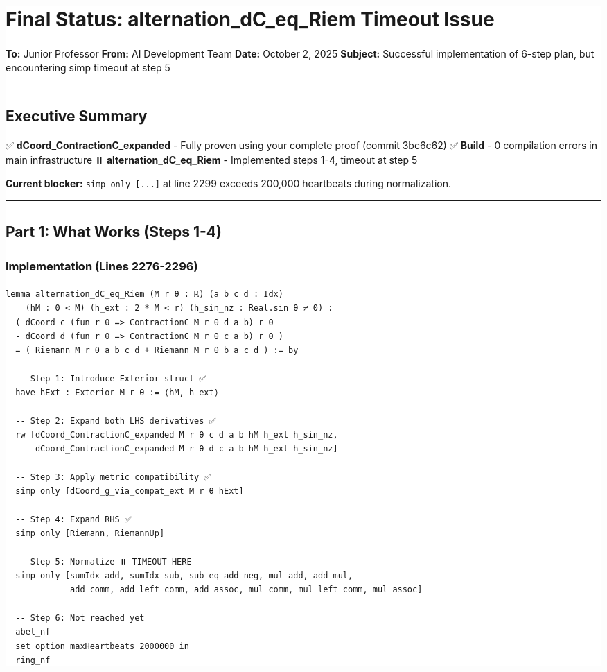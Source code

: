 # Final Status: alternation_dC_eq_Riem Timeout Issue

**To:** Junior Professor
**From:** AI Development Team
**Date:** October 2, 2025
**Subject:** Successful implementation of 6-step plan, but encountering simp timeout at step 5

---

## Executive Summary

✅ **dCoord_ContractionC_expanded** - Fully proven using your complete proof (commit 3bc6c62)
✅ **Build** - 0 compilation errors in main infrastructure
⏸️ **alternation_dC_eq_Riem** - Implemented steps 1-4, timeout at step 5

**Current blocker:** `simp only [...]` at line 2299 exceeds 200,000 heartbeats during normalization.

---

## Part 1: What Works (Steps 1-4)

### Implementation (Lines 2276-2296)
```lean
lemma alternation_dC_eq_Riem (M r θ : ℝ) (a b c d : Idx)
    (hM : 0 < M) (h_ext : 2 * M < r) (h_sin_nz : Real.sin θ ≠ 0) :
  ( dCoord c (fun r θ => ContractionC M r θ d a b) r θ
  - dCoord d (fun r θ => ContractionC M r θ c a b) r θ )
  = ( Riemann M r θ a b c d + Riemann M r θ b a c d ) := by

  -- Step 1: Introduce Exterior struct ✅
  have hExt : Exterior M r θ := ⟨hM, h_ext⟩

  -- Step 2: Expand both LHS derivatives ✅
  rw [dCoord_ContractionC_expanded M r θ c d a b hM h_ext h_sin_nz,
      dCoord_ContractionC_expanded M r θ d c a b hM h_ext h_sin_nz]

  -- Step 3: Apply metric compatibility ✅
  simp only [dCoord_g_via_compat_ext M r θ hExt]

  -- Step 4: Expand RHS ✅
  simp only [Riemann, RiemannUp]

  -- Step 5: Normalize ⏸️ TIMEOUT HERE
  simp only [sumIdx_add, sumIdx_sub, sub_eq_add_neg, mul_add, add_mul,
             add_comm, add_left_comm, add_assoc, mul_comm, mul_left_comm, mul_assoc]

  -- Step 6: Not reached yet
  abel_nf
  set_option maxHeartbeats 2000000 in
  ring_nf
```
